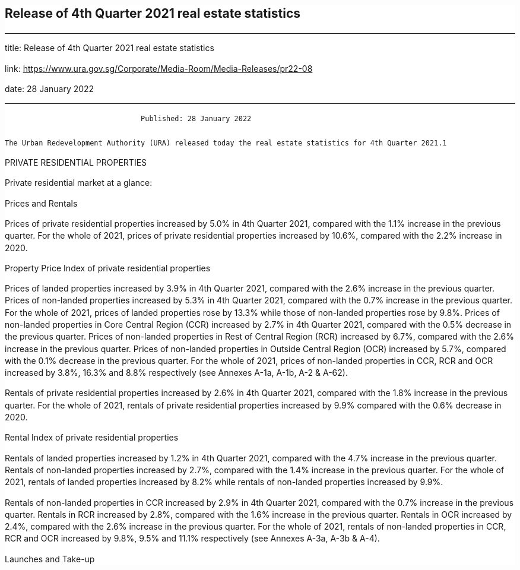 ## Release of 4th Quarter 2021 real estate statistics
---
title: Release of 4th Quarter 2021 real estate statistics

link: https://www.ura.gov.sg/Corporate/Media-Room/Media-Releases/pr22-08

date: 28 January 2022

---


                                    Published: 28 January 2022

    The Urban Redevelopment Authority (URA) released today the real estate statistics for 4th Quarter 2021.1

PRIVATE RESIDENTIAL PROPERTIES

Private residential market at a glance:

Prices and Rentals

Prices of private residential properties increased by 5.0% in 4th Quarter 2021, compared with the 1.1% increase in the previous quarter. For the whole of 2021, prices of private residential properties increased by 10.6%, compared with the 2.2% increase in 2020.

Property Price Index of private residential properties

Prices of landed properties increased by 3.9% in 4th Quarter 2021, compared with the 2.6% increase in the previous quarter. Prices of non-landed properties increased by 5.3% in 4th Quarter 2021, compared with the 0.7% increase in the previous quarter. For the whole of 2021, prices of landed properties rose by 13.3% while those of non-landed properties rose by 9.8%.
Prices of non-landed properties in Core Central Region (CCR) increased by 2.7% in 4th Quarter 2021, compared with the 0.5% decrease in the previous quarter. Prices of non-landed properties in Rest of Central Region (RCR) increased by 6.7%, compared with the 2.6% increase in the previous quarter. Prices of non-landed properties in Outside Central Region (OCR) increased by 5.7%, compared with the 0.1% decrease in the previous quarter. For the whole of 2021, prices of non-landed properties in CCR, RCR and OCR increased by 3.8%, 16.3% and 8.8% respectively (see Annexes A-1a, A-1b, A-2 & A-62).

Rentals of private residential properties increased by 2.6% in 4th Quarter 2021, compared with the 1.8% increase in the previous quarter. For the whole of 2021, rentals of private residential properties increased by 9.9% compared with the 0.6% decrease in 2020.

Rental Index of private residential properties

Rentals of landed properties increased by 1.2% in 4th Quarter 2021, compared with the 4.7% increase in the previous quarter. Rentals of non-landed properties increased by 2.7%, compared with the 1.4% increase in the previous quarter. For the whole of 2021, rentals of landed properties increased by 8.2% while rentals of non-landed properties increased by 9.9%.

Rentals of non-landed properties in CCR increased by 2.9% in 4th Quarter 2021, compared with the 0.7% increase in the previous quarter. Rentals in RCR increased by 2.8%, compared with the 1.6% increase in the previous quarter. Rentals in OCR increased by 2.4%, compared with the 2.6% increase in the previous quarter. For the whole of 2021, rentals of non-landed properties in CCR, RCR and OCR increased by 9.8%, 9.5% and 11.1% respectively (see Annexes A-3a, A-3b & A-4).

Launches and Take-up
